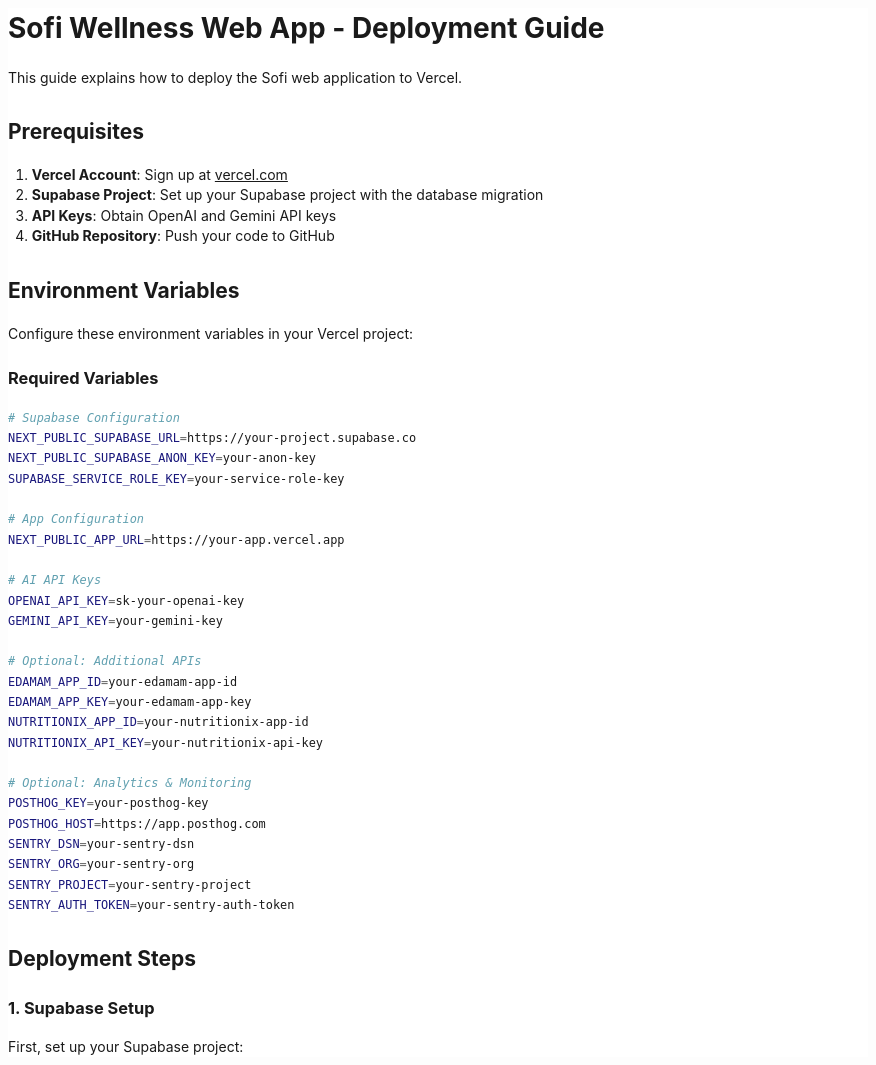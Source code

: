 # Sofi Wellness Web App - Deployment Guide

This guide explains how to deploy the Sofi web application to Vercel.

## Prerequisites

1. **Vercel Account**: Sign up at [vercel.com](https://vercel.com)
2. **Supabase Project**: Set up your Supabase project with the database migration
3. **API Keys**: Obtain OpenAI and Gemini API keys
4. **GitHub Repository**: Push your code to GitHub

## Environment Variables

Configure these environment variables in your Vercel project:

### Required Variables

```bash
# Supabase Configuration
NEXT_PUBLIC_SUPABASE_URL=https://your-project.supabase.co
NEXT_PUBLIC_SUPABASE_ANON_KEY=your-anon-key
SUPABASE_SERVICE_ROLE_KEY=your-service-role-key

# App Configuration
NEXT_PUBLIC_APP_URL=https://your-app.vercel.app

# AI API Keys
OPENAI_API_KEY=sk-your-openai-key
GEMINI_API_KEY=your-gemini-key

# Optional: Additional APIs
EDAMAM_APP_ID=your-edamam-app-id
EDAMAM_APP_KEY=your-edamam-app-key
NUTRITIONIX_APP_ID=your-nutritionix-app-id
NUTRITIONIX_API_KEY=your-nutritionix-api-key

# Optional: Analytics & Monitoring
POSTHOG_KEY=your-posthog-key
POSTHOG_HOST=https://app.posthog.com
SENTRY_DSN=your-sentry-dsn
SENTRY_ORG=your-sentry-org
SENTRY_PROJECT=your-sentry-project
SENTRY_AUTH_TOKEN=your-sentry-auth-token
```

## Deployment Steps

### 1. Supabase Setup

First, set up your Supabase project:
